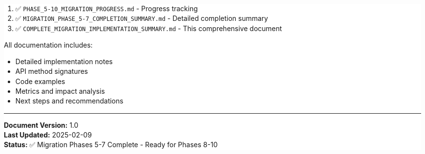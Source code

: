 1. ✅ `PHASE_5-10_MIGRATION_PROGRESS.md` - Progress tracking
2. ✅ `MIGRATION_PHASE_5-7_COMPLETION_SUMMARY.md` - Detailed completion summary
3. ✅ `COMPLETE_MIGRATION_IMPLEMENTATION_SUMMARY.md` - This comprehensive document

All documentation includes:
- Detailed implementation notes
- API method signatures
- Code examples
- Metrics and impact analysis
- Next steps and recommendations

---

**Document Version:** 1.0  
**Last Updated:** 2025-02-09  
**Status:** ✅ Migration Phases 5-7 Complete - Ready for Phases 8-10

